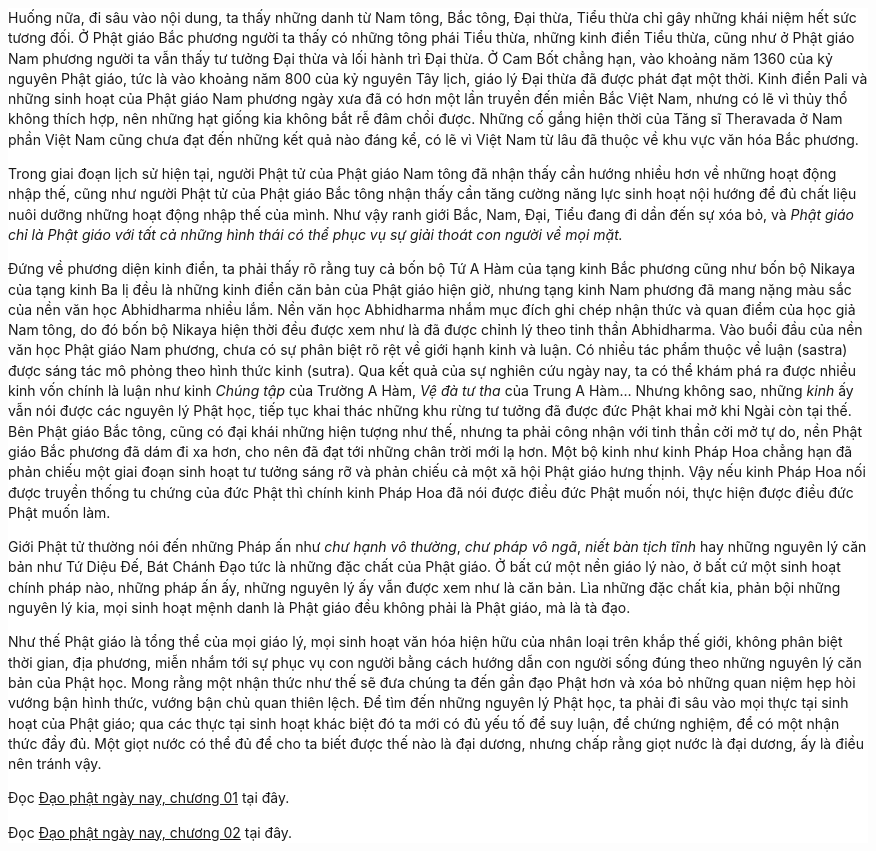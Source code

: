 Huống nữa, đi sâu vào nội dung, ta thấy những danh từ Nam tông, Bắc tông, Đại thừa, Tiểu thừa chỉ gây những khái niệm hết sức tương đối. Ở Phật giáo Bắc phương người ta thấy có những tông phái Tiểu thừa, những kinh điển Tiểu thừa, cũng như ở Phật giáo Nam phương người ta vẫn thấy tư tưởng Đại thừa và lối hành trì Đại thừa. Ở Cam Bốt chẳng hạn, vào khoảng năm 1360 của kỷ nguyên Phật giáo, tức là vào khoảng năm 800 của kỷ nguyên Tây lịch, giáo lý Đại thừa đã được phát đạt một thời. Kinh điển Pali và những sinh hoạt của Phật giáo Nam phương ngày xưa đã có hơn một lần truyền đến miền Bắc Việt Nam, nhưng có lẽ vì thủy thổ không thích hợp, nên những hạt giống kia không bắt rễ đâm chồi được. Những cố gắng hiện thời của Tăng sĩ Theravada ở Nam phần Việt Nam cũng chưa đạt đến những kết quả nào đáng kể, có lẽ vì Việt Nam từ lâu đã thuộc về khu vực văn hóa Bắc phương.

Trong giai đoạn lịch sử hiện tại, người Phật tử của Phật giáo Nam tông đã nhận thấy cần hướng nhiều hơn về những hoạt động nhập thế, cũng như người Phật tử của Phật giáo Bắc tông nhận thấy cần tăng cường năng lực sinh hoạt nội hướng để đủ chất liệu nuôi dưỡng những hoạt động nhập thế của mình. Như vậy ranh giới Bắc, Nam, Đại, Tiểu đang đi dần đến sự xóa bỏ, và _Phật giáo chỉ là Phật giáo với tất cả những hình thái có thể phục vụ sự giải thoát con người về mọi mặt._

Đứng về phương diện kinh điển, ta phải thấy rõ rằng tuy cả bốn bộ Tứ A Hàm của tạng kinh Bắc phương cũng như bốn bộ Nikaya của tạng kinh Ba lị đều là những kinh điển căn bản của Phật giáo hiện giờ, nhưng tạng kinh Nam phương đã mang nặng màu sắc của nền văn học Abhidharma nhiều lắm. Nền văn học Abhidharma nhắm mục đích ghi chép nhận thức và quan điểm của học giả Nam tông, do đó bốn bộ Nikaya hiện thời đều được xem như là đã được chỉnh lý theo tinh thần Abhidharma. Vào buổi đầu của nền văn học Phật giáo Nam phương, chưa có sự phân biệt rõ rệt về giới hạnh kinh và luận. Có nhiều tác phẩm thuộc về luận (sastra) được sáng tác mô phỏng theo hình thức kinh (sutra). Qua kết quả của sự nghiên cứu ngày nay, ta có thể khám phá ra được nhiều kinh vốn chính là luận như kinh _Chúng tập_ của Trường A Hàm, _Vệ đà tư tha_ của Trung A Hàm… Nhưng không sao, những _kinh_ ấy vẫn nói được các nguyên lý Phật học, tiếp tục khai thác những khu rừng tư tưởng đã được đức Phật khai mở khi Ngài còn tại thế. Bên Phật giáo Bắc tông, cũng có đại khái những hiện tượng như thế, nhưng ta phải công nhận với tinh thần cởi mở tự do, nền Phật giáo Bắc phương đã dám đi xa hơn, cho nên đã đạt tới những chân trời mới lạ hơn. Một bộ kinh như kinh Pháp Hoa chẳng hạn đã phản chiếu một giai đoạn sinh hoạt tư tưởng sáng rỡ và phản chiếu cả một xã hội Phật giáo hưng thịnh. Vậy nếu kinh Pháp Hoa nối được truyền thống tu chứng của đức Phật thì chính kinh Pháp Hoa đã nói được điều đức Phật muốn nói, thực hiện được điều đức Phật muốn làm.

Giới Phật tử thường nói đến những Pháp ấn như _chư hạnh vô thường_, _chư pháp vô ngã_, _niết bàn tịch tĩnh_ hay những nguyên lý căn bản như Tứ Diệu Đế, Bát Chánh Đạo tức là những đặc chất của Phật giáo. Ở bất cứ một nền giáo lý nào, ở bất cứ một sinh hoạt chính pháp nào, những pháp ấn ấy, những nguyên lý ấy vẫn được xem như là căn bản. Lìa những đặc chất kia, phản bội những nguyên lý kia, mọi sinh hoạt mệnh danh là Phật giáo đều không phải là Phật giáo, mà là tà đạo.

Như thế Phật giáo là tổng thể của mọi giáo lý, mọi sinh hoạt văn hóa hiện hữu của nhân loại trên khắp thế giới, không phân biệt thời gian, địa phương, miễn nhắm tới sự phục vụ con người bằng cách hướng dẫn con người sống đúng theo những nguyên lý căn bản của Phật học. Mong rằng một nhận thức như thế sẽ đưa chúng ta đến gần đạo Phật hơn và xóa bỏ những quan niệm hẹp hòi vướng bận hình thức, vướng bận chủ quan thiên lệch. Để tìm đến những nguyên lý Phật học, ta phải đi sâu vào mọi thực tại sinh hoạt của Phật giáo; qua các thực tại sinh hoạt khác biệt đó ta mới có đủ yếu tố để suy luận, để chứng nghiệm, để có một nhận thức đầy đủ. Một giọt nước có thể đủ để cho ta biết được thế nào là đại dương, nhưng chấp rằng giọt nước là đại dương, ấy là điều nên tránh vậy.

Đọc [Đạo phật ngày nay, chương 01](https://nhavantuonglai.com/article/thich-nhat-hanh-dao-phat-ngay-nay-chuong-01) tại đây.

Đọc [Đạo phật ngày nay, chương 02](https://nhavantuonglai.com/article/thich-nhat-hanh-dao-phat-ngay-nay-chuong-02) tại đây.
